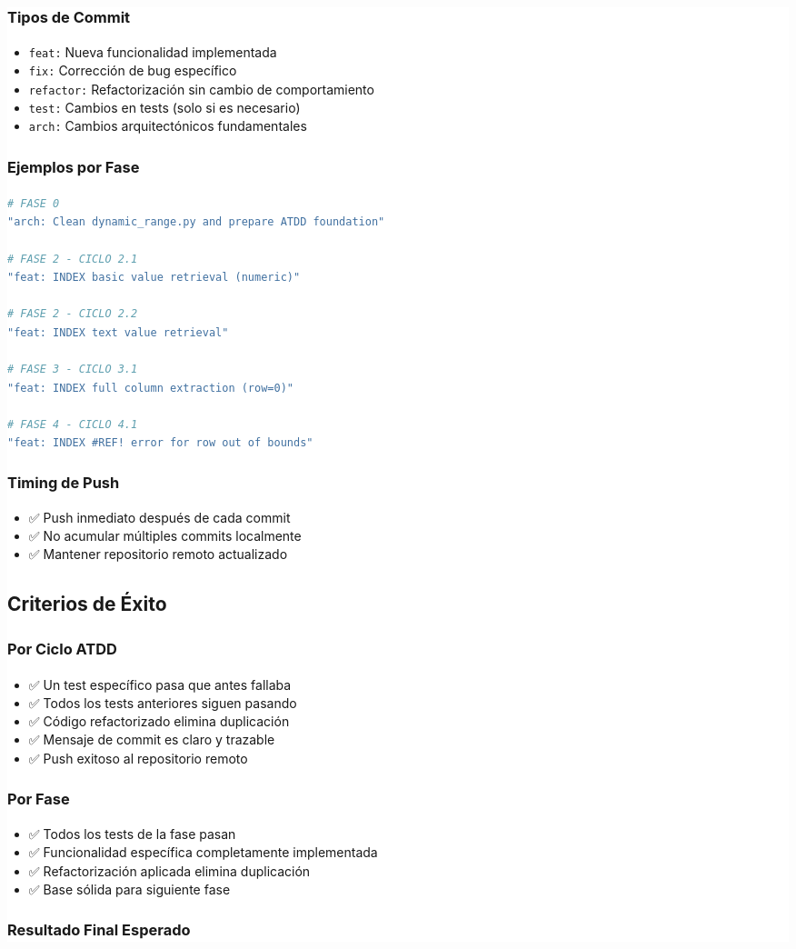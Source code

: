 ### Tipos de Commit

- `feat:` Nueva funcionalidad implementada
- `fix:` Corrección de bug específico
- `refactor:` Refactorización sin cambio de comportamiento
- `test:` Cambios en tests (solo si es necesario)
- `arch:` Cambios arquitectónicos fundamentales

### Ejemplos por Fase

```bash
# FASE 0
"arch: Clean dynamic_range.py and prepare ATDD foundation"

# FASE 2 - CICLO 2.1
"feat: INDEX basic value retrieval (numeric)"

# FASE 2 - CICLO 2.2
"feat: INDEX text value retrieval"

# FASE 3 - CICLO 3.1
"feat: INDEX full column extraction (row=0)"

# FASE 4 - CICLO 4.1
"feat: INDEX #REF! error for row out of bounds"
```

### Timing de Push

- ✅ Push inmediato después de cada commit
- ✅ No acumular múltiples commits localmente
- ✅ Mantener repositorio remoto actualizado

## Criterios de Éxito

### Por Ciclo ATDD

- ✅ Un test específico pasa que antes fallaba
- ✅ Todos los tests anteriores siguen pasando
- ✅ Código refactorizado elimina duplicación
- ✅ Mensaje de commit es claro y trazable
- ✅ Push exitoso al repositorio remoto

### Por Fase

- ✅ Todos los tests de la fase pasan
- ✅ Funcionalidad específica completamente implementada
- ✅ Refactorización aplicada elimina duplicación
- ✅ Base sólida para siguiente fase

### Resultado Final Esperado

